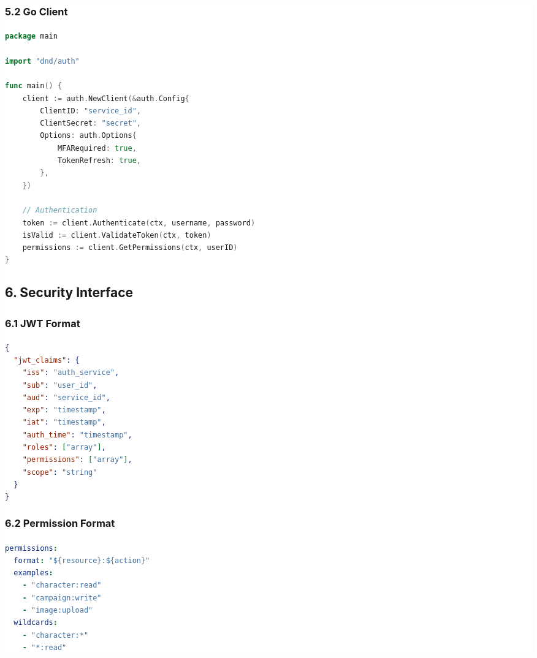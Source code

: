 ### 5.2 Go Client
```go
package main

import "dnd/auth"

func main() {
    client := auth.NewClient(&auth.Config{
        ClientID: "service_id",
        ClientSecret: "secret",
        Options: auth.Options{
            MFARequired: true,
            TokenRefresh: true,
        },
    })

    // Authentication
    token := client.Authenticate(ctx, username, password)
    isValid := client.ValidateToken(ctx, token)
    permissions := client.GetPermissions(ctx, userID)
}
```

## 6. Security Interface

### 6.1 JWT Format
```json
{
  "jwt_claims": {
    "iss": "auth_service",
    "sub": "user_id",
    "aud": "service_id",
    "exp": "timestamp",
    "iat": "timestamp",
    "auth_time": "timestamp",
    "roles": ["array"],
    "permissions": ["array"],
    "scope": "string"
  }
}
```

### 6.2 Permission Format
```yaml
permissions:
  format: "${resource}:${action}"
  examples:
    - "character:read"
    - "campaign:write"
    - "image:upload"
  wildcards:
    - "character:*"
    - "*:read"
```
